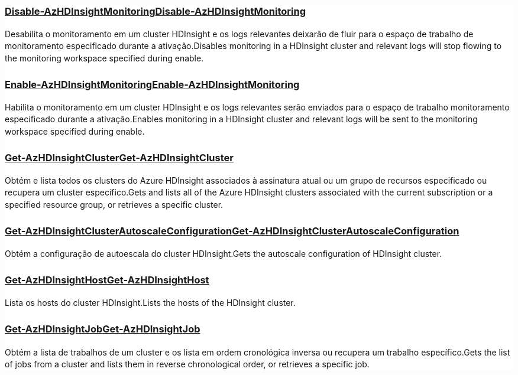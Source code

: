 ### [<span data-ttu-id="82a5b-121">Disable-AzHDInsightMonitoring</span><span class="sxs-lookup"><span data-stu-id="82a5b-121">Disable-AzHDInsightMonitoring</span></span>](Disable-AzHDInsightMonitoring.md)
<span data-ttu-id="82a5b-122">Desabilita o monitoramento em um cluster HDInsight e os logs relevantes deixarão de fluir para o espaço de trabalho de monitoramento especificado durante a ativação.</span><span class="sxs-lookup"><span data-stu-id="82a5b-122">Disables monitoring in a HDInsight cluster and relevant logs will stop flowing to the monitoring workspace specified during enable.</span></span>

### [<span data-ttu-id="82a5b-123">Enable-AzHDInsightMonitoring</span><span class="sxs-lookup"><span data-stu-id="82a5b-123">Enable-AzHDInsightMonitoring</span></span>](Enable-AzHDInsightMonitoring.md)
<span data-ttu-id="82a5b-124">Habilita o monitoramento em um cluster HDInsight e os logs relevantes serão enviados para o espaço de trabalho monitoramento especificado durante a ativação.</span><span class="sxs-lookup"><span data-stu-id="82a5b-124">Enables monitoring in a HDInsight cluster and relevant logs will be sent to the monitoring workspace specified during enable.</span></span>

### [<span data-ttu-id="82a5b-125">Get-AzHDInsightCluster</span><span class="sxs-lookup"><span data-stu-id="82a5b-125">Get-AzHDInsightCluster</span></span>](Get-AzHDInsightCluster.md)
<span data-ttu-id="82a5b-126">Obtém e lista todos os clusters do Azure HDInsight associados à assinatura atual ou um grupo de recursos especificado ou recupera um cluster específico.</span><span class="sxs-lookup"><span data-stu-id="82a5b-126">Gets and lists all of the Azure HDInsight clusters associated with the current subscription or a specified resource group, or retrieves a specific cluster.</span></span>

### [<span data-ttu-id="82a5b-127">Get-AzHDInsightClusterAutoscaleConfiguration</span><span class="sxs-lookup"><span data-stu-id="82a5b-127">Get-AzHDInsightClusterAutoscaleConfiguration</span></span>](Get-AzHDInsightClusterAutoscaleConfiguration.md)
<span data-ttu-id="82a5b-128">Obtém a configuração de autoescala do cluster HDInsight.</span><span class="sxs-lookup"><span data-stu-id="82a5b-128">Gets the autoscale configuration of HDInsight cluster.</span></span>

### [<span data-ttu-id="82a5b-129">Get-AzHDInsightHost</span><span class="sxs-lookup"><span data-stu-id="82a5b-129">Get-AzHDInsightHost</span></span>](Get-AzHDInsightHost.md)
<span data-ttu-id="82a5b-130">Lista os hosts do cluster HDInsight.</span><span class="sxs-lookup"><span data-stu-id="82a5b-130">Lists the hosts of the HDInsight cluster.</span></span>

### [<span data-ttu-id="82a5b-131">Get-AzHDInsightJob</span><span class="sxs-lookup"><span data-stu-id="82a5b-131">Get-AzHDInsightJob</span></span>](Get-AzHDInsightJob.md)
<span data-ttu-id="82a5b-132">Obtém a lista de trabalhos de um cluster e os lista em ordem cronológica inversa ou recupera um trabalho específico.</span><span class="sxs-lookup"><span data-stu-id="82a5b-132">Gets the list of jobs from a cluster and lists them in reverse chronological order, or retrieves a specific job.</span></span>
